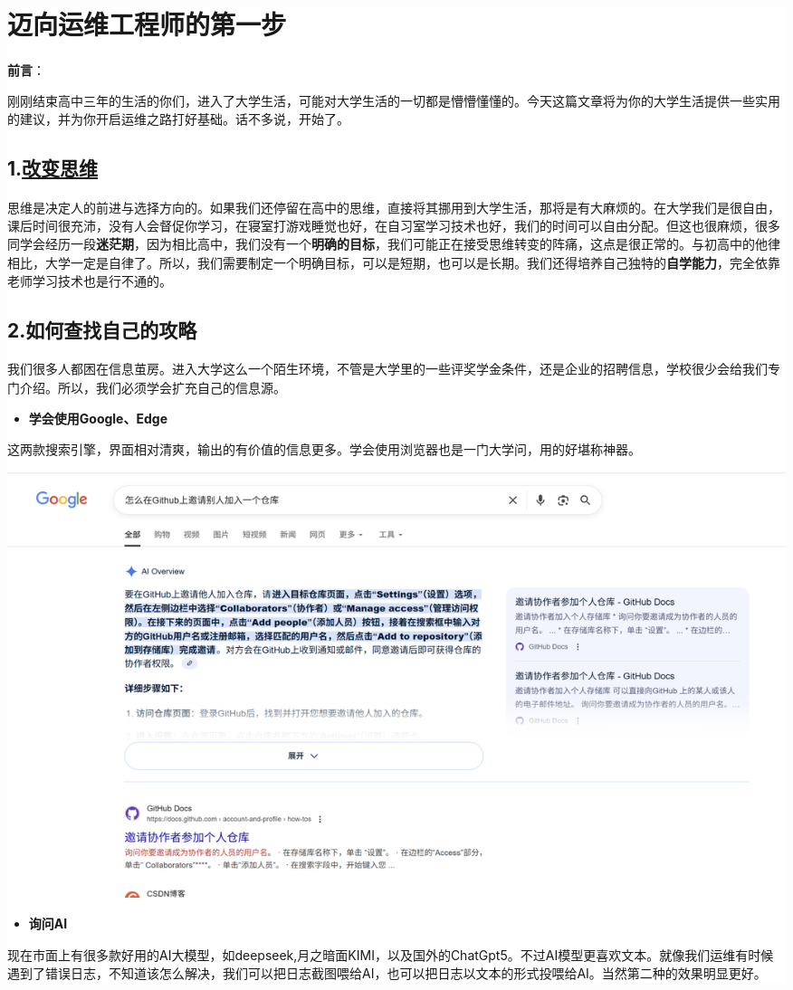 # 迈向运维工程师的第一步

**前言**：

刚刚结束高中三年的生活的你们，进入了大学生活，可能对大学生活的一切都是懵懵懂懂的。今天这篇文章将为你的大学生活提供一些实用的建议，并为你开启运维之路打好基础。话不多说，开始了。



## 1.[改变思维](https://cs4ncu.space/skills/)

思维是决定人的前进与选择方向的。如果我们还停留在高中的思维，直接将其挪用到大学生活，那将是有大麻烦的。在大学我们是很自由，课后时间很充沛，没有人会督促你学习，在寝室打游戏睡觉也好，在自习室学习技术也好，我们的时间可以自由分配。但这也很麻烦，很多同学会经历一段**迷茫期**，因为相比高中，我们没有一个**明确的目标**，我们可能正在接受思维转变的阵痛，这点是很正常的。与初高中的他律相比，大学一定是自律了。所以，我们需要制定一个明确目标，可以是短期，也可以是长期。我们还得培养自己独特的**自学能力**，完全依靠老师学习技术也是行不通的。



## 2.如何查找自己的攻略

我们很多人都困在信息茧房。进入大学这么一个陌生环境，不管是大学里的一些评奖学金条件，还是企业的招聘信息，学校很少会给我们专门介绍。所以，我们必须学会扩充自己的信息源。

+ **学会使用Google、Edge**

这两款搜索引擎，界面相对清爽，输出的有价值的信息更多。学会使用浏览器也是一门大学问，用的好堪称神器。

![屏幕截图 2025-09-27 100117](./img/01.png)

+ **询问AI**

现在市面上有很多款好用的AI大模型，如deepseek,月之暗面KIMI，以及国外的ChatGpt5。不过AI模型更喜欢文本。就像我们运维有时候遇到了错误日志，不知道该怎么解决，我们可以把日志截图喂给AI，也可以把日志以文本的形式投喂给AI。当然第二种的效果明显更好。

